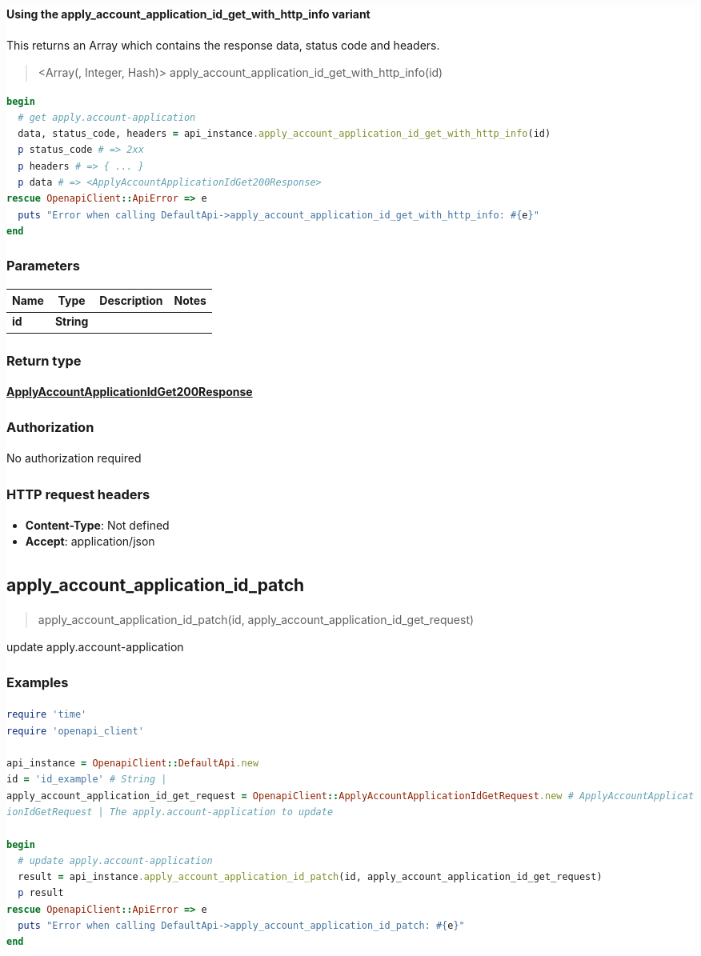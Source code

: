 #### Using the apply_account_application_id_get_with_http_info variant

This returns an Array which contains the response data, status code and headers.

> <Array(<ApplyAccountApplicationIdGet200Response>, Integer, Hash)> apply_account_application_id_get_with_http_info(id)

```ruby
begin
  # get apply.account-application
  data, status_code, headers = api_instance.apply_account_application_id_get_with_http_info(id)
  p status_code # => 2xx
  p headers # => { ... }
  p data # => <ApplyAccountApplicationIdGet200Response>
rescue OpenapiClient::ApiError => e
  puts "Error when calling DefaultApi->apply_account_application_id_get_with_http_info: #{e}"
end
```

### Parameters

| Name | Type | Description | Notes |
| ---- | ---- | ----------- | ----- |
| **id** | **String** |  |  |

### Return type

[**ApplyAccountApplicationIdGet200Response**](ApplyAccountApplicationIdGet200Response.md)

### Authorization

No authorization required

### HTTP request headers

- **Content-Type**: Not defined
- **Accept**: application/json


## apply_account_application_id_patch

> <ApplyAccountApplicationIdGet200Response> apply_account_application_id_patch(id, apply_account_application_id_get_request)

update apply.account-application

### Examples

```ruby
require 'time'
require 'openapi_client'

api_instance = OpenapiClient::DefaultApi.new
id = 'id_example' # String | 
apply_account_application_id_get_request = OpenapiClient::ApplyAccountApplicationIdGetRequest.new # ApplyAccountApplicationIdGetRequest | The apply.account-application to update

begin
  # update apply.account-application
  result = api_instance.apply_account_application_id_patch(id, apply_account_application_id_get_request)
  p result
rescue OpenapiClient::ApiError => e
  puts "Error when calling DefaultApi->apply_account_application_id_patch: #{e}"
end
```